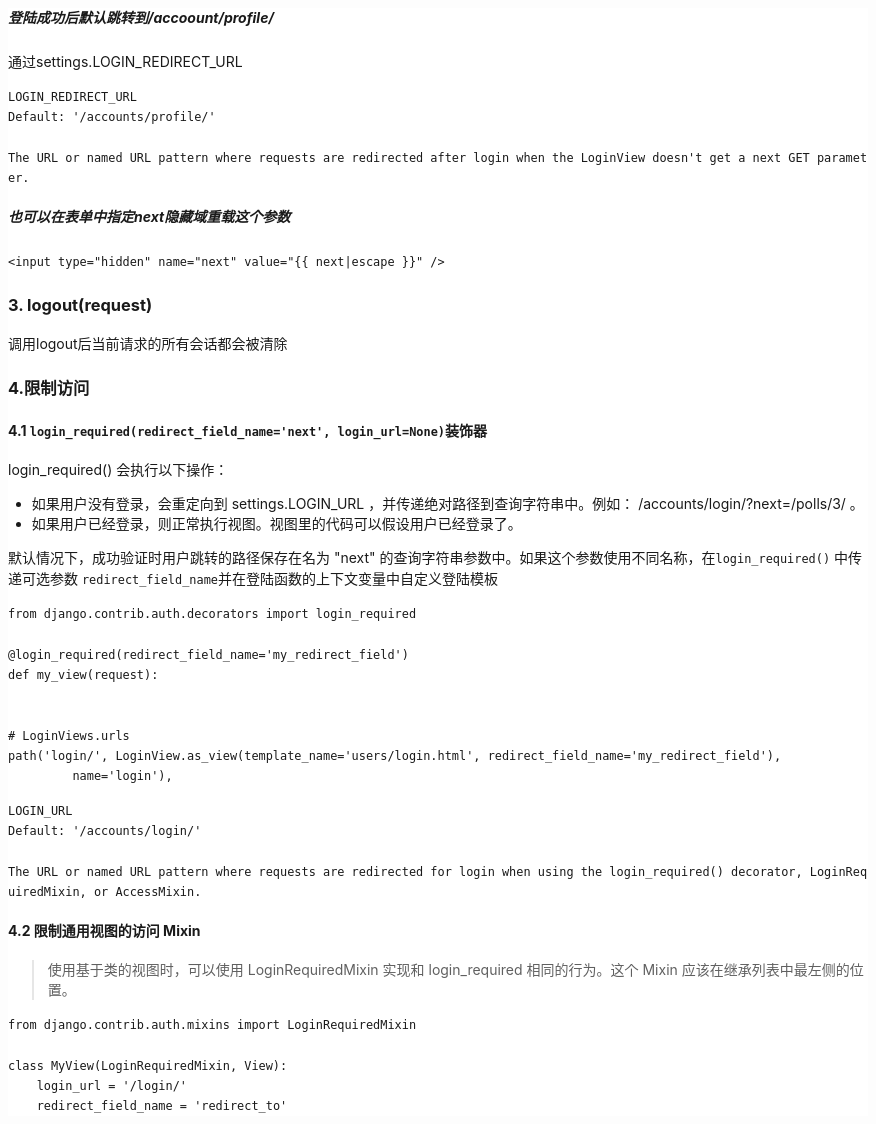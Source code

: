 ##### 登陆成功后默认跳转到/accoount/profile/
通过settings.LOGIN_REDIRECT_URL

```
LOGIN_REDIRECT_URL
Default: '/accounts/profile/'

The URL or named URL pattern where requests are redirected after login when the LoginView doesn't get a next GET parameter.
```

#####  也可以在表单中指定next隐藏域重载这个参数

```
<input type="hidden" name="next" value="{{ next|escape }}" />
```

### 3. logout(request)
调用logout后当前请求的所有会话都会被清除
### 4.限制访问
#### 4.1 ``login_required(redirect_field_name='next', login_url=None)``装饰器
login_required() 会执行以下操作：

- 如果用户没有登录，会重定向到 settings.LOGIN_URL ，并传递绝对路径到查询字符串中。例如： /accounts/login/?next=/polls/3/ 。
- 如果用户已经登录，则正常执行视图。视图里的代码可以假设用户已经登录了。

默认情况下，成功验证时用户跳转的路径保存在名为 "next" 的查询字符串参数中。如果这个参数使用不同名称，在``login_required()`` 中传递可选参数 ``redirect_field_name``并在登陆函数的上下文变量中自定义登陆模板

```
from django.contrib.auth.decorators import login_required

@login_required(redirect_field_name='my_redirect_field')
def my_view(request):


# LoginViews.urls
path('login/', LoginView.as_view(template_name='users/login.html', redirect_field_name='my_redirect_field'),
         name='login'),
```

```
LOGIN_URL
Default: '/accounts/login/'

The URL or named URL pattern where requests are redirected for login when using the login_required() decorator, LoginRequiredMixin, or AccessMixin.
```


#### 4.2 限制通用视图的访问 Mixin
> 使用基于类的视图时，可以使用 LoginRequiredMixin 实现和 login_required 相同的行为。这个 Mixin 应该在继承列表中最左侧的位置。
```
from django.contrib.auth.mixins import LoginRequiredMixin

class MyView(LoginRequiredMixin, View):
    login_url = '/login/'
    redirect_field_name = 'redirect_to'
```
